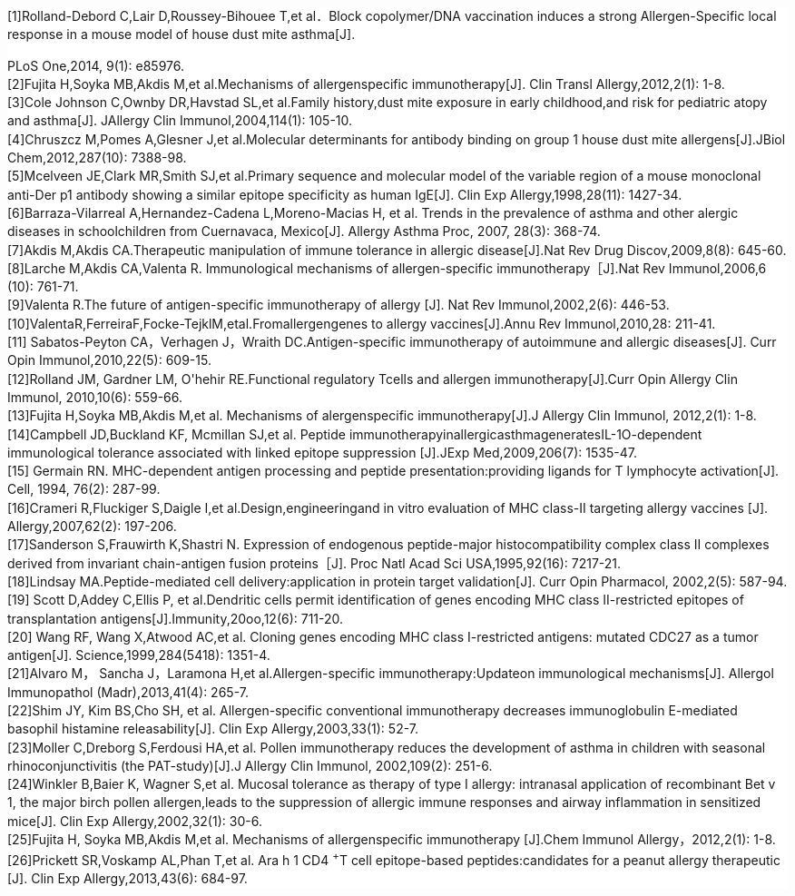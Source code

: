 [1]Rolland-Debord C,Lair D,Roussey-Bihouee T,et al．Block copolymer/DNA vaccination induces a strong Allergen-Specific local response in a mouse model of house dust mite asthma[J].

PLoS One,2014, 9(1): e85976.   
[2]Fujita H,Soyka MB,Akdis M,et al.Mechanisms of allergenspecific immunotherapy[J]. Clin Transl Allergy,2012,2(1): 1-8.   
[3]Cole Johnson C,Ownby DR,Havstad SL,et al.Family history,dust mite exposure in early childhood,and risk for pediatric atopy and asthma[J]. JAllergy Clin Immunol,2004,114(1): 105-10.   
[4]Chruszcz M,Pomes A,Glesner J,et al.Molecular determinants for antibody binding on group 1 house dust mite allergens[J].JBiol Chem,2012,287(10): 7388-98.   
[5]Mcelveen JE,Clark MR,Smith SJ,et al.Primary sequence and molecular model of the variable region of a mouse monoclonal anti-Der p1 antibody showing a similar epitope specificity as human IgE[J]. Clin Exp Allergy,1998,28(11): 1427-34.   
[6]Barraza-Vilarreal A,Hernandez-Cadena L,Moreno-Macias H, et al. Trends in the prevalence of asthma and other alergic diseases in schoolchildren from Cuernavaca, Mexico[J]. Allergy Asthma Proc, 2007, 28(3): 368-74.   
[7]Akdis M,Akdis CA.Therapeutic manipulation of immune tolerance in allergic disease[J].Nat Rev Drug Discov,2009,8(8): 645-60.   
[8]Larche M,Akdis CA,Valenta R. Immunological mechanisms of allergen-specific immunotherapy［J].Nat Rev Immunol,2006,6 (10): 761-71.   
[9]Valenta R.The future of antigen-specific immunotherapy of allergy [J]. Nat Rev Immunol,2002,2(6): 446-53.   
[10]ValentaR,FerreiraF,Focke-TejklM,etal.Fromallergengenes to allergy vaccines[J].Annu Rev Immunol,2010,28: 211-41.   
[11] Sabatos-Peyton CA，Verhagen J，Wraith DC.Antigen-specific immunotherapy of autoimmune and allergic diseases[J]. Curr Opin Immunol,2010,22(5): 609-15.   
[12]Rolland JM, Gardner LM, O'hehir RE.Functional regulatory Tcells and allergen immunotherapy[J].Curr Opin Allergy Clin Immunol, 2010,10(6): 559-66.   
[13]Fujita H,Soyka MB,Akdis M,et al. Mechanisms of alergenspecific immunotherapy[J].J Allergy Clin Immunol, 2012,2(1): 1-8.   
[14]Campbell JD,Buckland KF, Mcmillan SJ,et al. Peptide immunotherapyinallergicasthmageneratesIL-1O-dependent immunological tolerance associated with linked epitope suppression [J].JExp Med,2009,206(7): 1535-47.   
[15] Germain RN. MHC-dependent antigen processing and peptide presentation:providing ligands for T lymphocyte activation[J]. Cell, 1994, 76(2): 287-99.   
[16]Crameri R,Fluckiger S,Daigle I,et al.Design,engineeringand in vitro evaluation of MHC class-II targeting allergy vaccines [J]. Allergy,2007,62(2): 197-206.   
[17]Sanderson S,Frauwirth K,Shastri N. Expression of endogenous peptide-major histocompatibility complex class II complexes derived from invariant chain-antigen fusion proteins［J]. Proc Natl Acad Sci USA,1995,92(16): 7217-21.   
[18]Lindsay MA.Peptide-mediated cell delivery:application in protein target validation[J]. Curr Opin Pharmacol, 2002,2(5): 587-94.   
[19] Scott D,Addey C,Ellis P, et al.Dendritic cells permit identification of genes encoding MHC class II-restricted epitopes of transplantation antigens[J].Immunity,20oo,12(6): 711-20.   
[20] Wang RF, Wang X,Atwood AC,et al. Cloning genes encoding MHC class I-restricted antigens: mutated CDC27 as a tumor antigen[J]. Science,1999,284(5418): 1351-4.   
[21]Alvaro M， Sancha J，Laramona H,et al.Allergen-specific immunotherapy:Updateon immunological mechanisms[J]. Allergol Immunopathol (Madr),2013,41(4): 265-7.   
[22]Shim JY, Kim BS,Cho SH, et al. Allergen-specific conventional immunotherapy decreases immunoglobulin E-mediated basophil histamine releasability[J]. Clin Exp Allergy,2003,33(1): 52-7.   
[23]Moller C,Dreborg S,Ferdousi HA,et al. Pollen immunotherapy reduces the development of asthma in children with seasonal rhinoconjunctivitis (the PAT-study)[J].J Allergy Clin Immunol, 2002,109(2): 251-6.   
[24]Winkler B,Baier K, Wagner S,et al. Mucosal tolerance as therapy of type I allergy: intranasal application of recombinant Bet v 1, the major birch pollen allergen,leads to the suppression of allergic immune responses and airway inflammation in sensitized mice[J]. Clin Exp Allergy,2002,32(1): 30-6.   
[25]Fujita H, Soyka MB,Akdis M,et al. Mechanisms of allergenspecific immunotherapy [J].Chem Immunol Allergy，2012,2(1): 1-8.   
[26]Prickett SR,Voskamp AL,Phan T,et al. Ara h $1 { \mathrm { ~ C D 4 ~ } } ^ { + } \mathrm { T }$ cell epitope-based peptides:candidates for a peanut allergy therapeutic [J]. Clin Exp Allergy,2013,43(6): 684-97.   